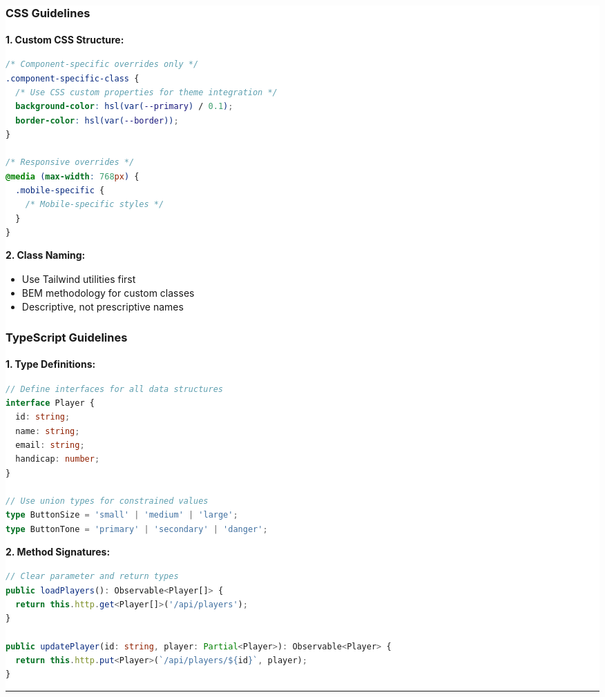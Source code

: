 ### CSS Guidelines

**1. Custom CSS Structure:**
```css
/* Component-specific overrides only */
.component-specific-class {
  /* Use CSS custom properties for theme integration */
  background-color: hsl(var(--primary) / 0.1);
  border-color: hsl(var(--border));
}

/* Responsive overrides */
@media (max-width: 768px) {
  .mobile-specific {
    /* Mobile-specific styles */
  }
}
```

**2. Class Naming:**
- Use Tailwind utilities first
- BEM methodology for custom classes
- Descriptive, not prescriptive names

### TypeScript Guidelines

**1. Type Definitions:**
```typescript
// Define interfaces for all data structures
interface Player {
  id: string;
  name: string;
  email: string;
  handicap: number;
}

// Use union types for constrained values
type ButtonSize = 'small' | 'medium' | 'large';
type ButtonTone = 'primary' | 'secondary' | 'danger';
```

**2. Method Signatures:**
```typescript
// Clear parameter and return types
public loadPlayers(): Observable<Player[]> {
  return this.http.get<Player[]>('/api/players');
}

public updatePlayer(id: string, player: Partial<Player>): Observable<Player> {
  return this.http.put<Player>(`/api/players/${id}`, player);
}
```

---
